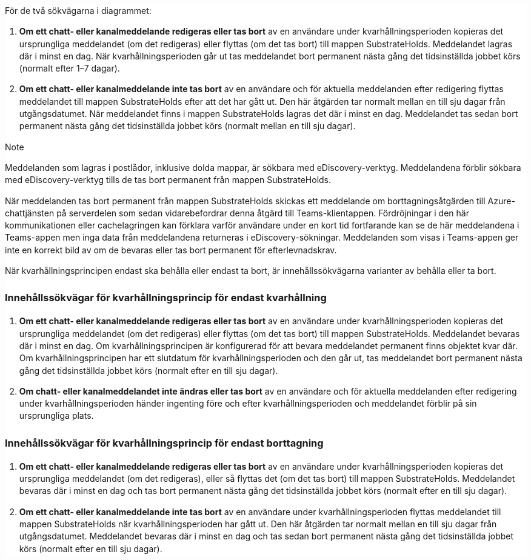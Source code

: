För de två sökvägarna i diagrammet:

1. **Om ett chatt- eller kanalmeddelande redigeras eller tas bort** av en användare under kvarhållningsperioden kopieras det ursprungliga meddelandet (om det redigeras) eller flyttas (om det tas bort) till mappen SubstrateHolds. Meddelandet lagras där i minst en dag. När kvarhållningsperioden går ut tas meddelandet bort permanent nästa gång det tidsinställda jobbet körs (normalt efter 1–7 dagar).

2. **Om ett chatt- eller kanalmeddelande inte tas bort** av en användare och för aktuella meddelanden efter redigering flyttas meddelandet till mappen SubstrateHolds efter att det har gått ut. Den här åtgärden tar normalt mellan en till sju dagar från utgångsdatumet. När meddelandet finns i mappen SubstrateHolds lagras det där i minst en dag. Meddelandet tas sedan bort permanent nästa gång det tidsinställda jobbet körs (normalt mellan en till sju dagar). 

> [!NOTE]
> Meddelanden som lagras i postlådor, inklusive dolda mappar, är sökbara med eDiscovery-verktyg. Meddelandena förblir sökbara med eDiscovery-verktyg tills de tas bort permanent från mappen SubstrateHolds.

När meddelanden tas bort permanent från mappen SubstrateHolds skickas ett meddelande om borttagningsåtgärden till Azure-chattjänsten på serverdelen som sedan vidarebefordrar denna åtgärd till Teams-klientappen. Fördröjningar i den här kommunikationen eller cachelagringen kan förklara varför användare under en kort tid fortfarande kan se de här meddelandena i Teams-appen men inga data från meddelandena returneras i eDiscovery-sökningar. Meddelanden som visas i Teams-appen ger inte en korrekt bild av om de bevaras eller tas bort permanent för efterlevnadskrav.

När kvarhållningsprincipen endast ska behålla eller endast ta bort, är innehållssökvägarna varianter av behålla eller ta bort.

### <a name="content-paths-for-retain-only-retention-policy"></a>Innehållssökvägar för kvarhållningsprincip för endast kvarhållning

1. **Om ett chatt- eller kanalmeddelande redigeras eller tas bort** av en användare under kvarhållningsperioden kopieras det ursprungliga meddelandet (om det redigeras) eller flyttas (om det tas bort) till mappen SubstrateHolds. Meddelandet bevaras där i minst en dag. Om kvarhållningsprincipen är konfigurerad för att bevara meddelandet permanent finns objektet kvar där. Om kvarhållningsprincipen har ett slutdatum för kvarhållningsperioden och den går ut, tas meddelandet bort permanent nästa gång det tidsinställda jobbet körs (normalt efter en till sju dagar).

2. **Om chatt- eller kanalmeddelandet inte ändras eller tas bort** av en användare och för aktuella meddelanden efter redigering under kvarhållningsperioden händer ingenting före och efter kvarhållningsperioden och meddelandet förblir på sin ursprungliga plats.

### <a name="content-paths-for-delete-only-retention-policy"></a>Innehållssökvägar för kvarhållningsprincip för endast borttagning

1. **Om ett chatt- eller kanalmeddelande redigeras eller tas bort** av en användare under kvarhållningsperioden kopieras det ursprungliga meddelandet (om det redigeras), eller så flyttas det (om det tas bort) till mappen SubstrateHolds. Meddelandet bevaras där i minst en dag och tas bort permanent nästa gång det tidsinställda jobbet körs (normalt efter en till sju dagar).

2. **Om ett chatt- eller kanalmeddelande inte tas bort** av en användare under kvarhållningsperioden flyttas meddelandet till mappen SubstrateHolds när kvarhållningsperioden har gått ut. Den här åtgärden tar normalt mellan en till sju dagar från utgångsdatumet. Meddelandet bevaras där i minst en dag och tas sedan bort permanent nästa gång det tidsinställda jobbet körs (normalt efter en till sju dagar).
